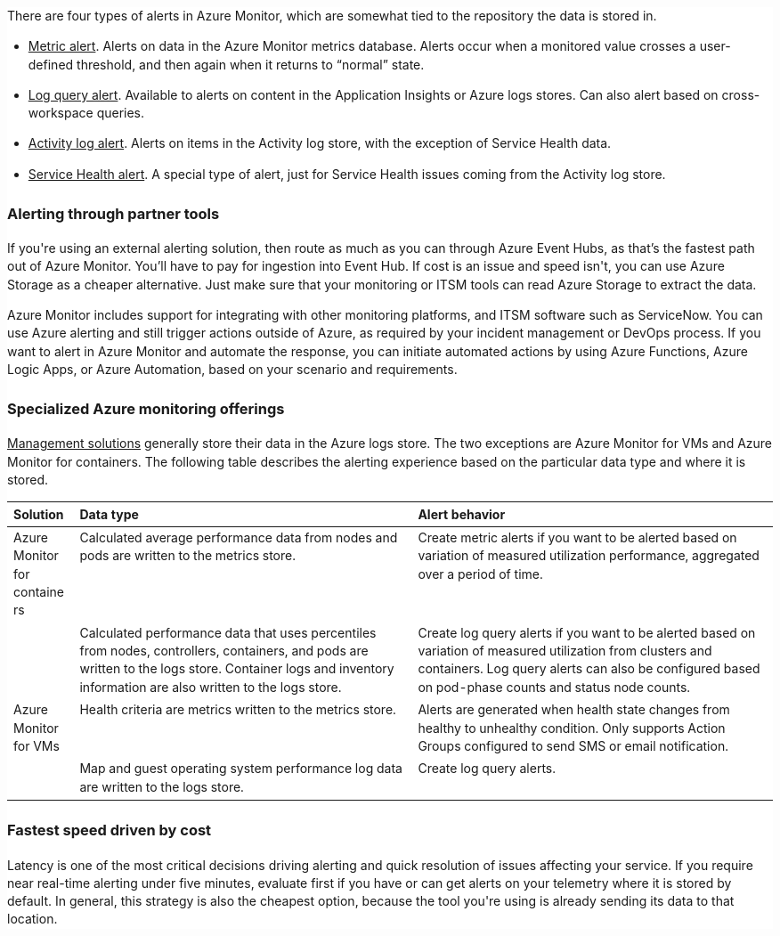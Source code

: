 There are four types of alerts in Azure Monitor, which are somewhat tied to the repository the data is stored in.

- [Metric alert](/azure/azure-monitor/platform/alerts-metric). Alerts on data in the Azure Monitor metrics database. Alerts occur when a monitored value crosses a user-defined threshold,  and then again when it returns to “normal” state.

- [Log query alert](/azure/azure-monitor/platform/alerts-log-query). Available to alerts on content in the Application Insights or Azure logs stores. Can also alert based on cross-workspace queries.

- [Activity log alert](/azure/azure-monitor/platform/alerts-activity-log). Alerts on items in the Activity log store, with the exception of Service Health data.

- [Service Health alert](/azure/azure-monitor/platform/alerts-activity-log-service-notifications?toc=%2fazure%2fservice-health%2ftoc.json). A special type of alert, just for Service Health issues coming from the Activity log store.

### Alerting through partner tools

If you're using an external alerting solution, then route as much as you can through Azure Event Hubs, as that’s the fastest path out of Azure Monitor. You’ll have to pay for ingestion into Event Hub. If cost is an issue and speed isn't, you can use Azure Storage as a cheaper alternative. Just make sure that your monitoring or ITSM tools can read Azure Storage to extract the data.

Azure Monitor includes support for integrating with other monitoring platforms, and ITSM software such as ServiceNow. You can use Azure alerting and still trigger actions outside of Azure, as required by your incident management or DevOps process. If you want to alert in Azure Monitor and automate the response, you can initiate automated actions by using Azure Functions, Azure Logic Apps, or Azure Automation, based on your scenario and requirements.

### Specialized Azure monitoring offerings

[Management solutions](/azure/azure-monitor/insights/solutions-inventory) generally store their data in the Azure logs store. The two exceptions are Azure Monitor for VMs and Azure Monitor for containers. The following table describes the alerting experience based on the particular data type and where it is stored.

Solution| Data type | Alert behavior
:---|:---|:---
Azure Monitor for containers | Calculated average performance data from nodes and pods are written to the metrics store. | Create metric alerts if you want to be alerted based on variation of measured utilization performance, aggregated over a period of time.
|| Calculated performance data that uses percentiles from nodes, controllers, containers, and pods are written to the logs store. Container logs and inventory information are also written to the logs store. | Create log query alerts if you want to be alerted based on variation of measured utilization from clusters and containers. Log query alerts can also be configured based on pod-phase counts and status node counts.
Azure Monitor for VMs | Health criteria are metrics written to the metrics store. | Alerts are generated when health state changes from healthy to unhealthy condition. Only supports Action Groups configured to send SMS or email notification.
|| Map and guest operating system performance log data are written to the logs store. | Create log query alerts.

### Fastest speed driven by cost

Latency is one of the most critical decisions driving alerting and quick resolution of issues affecting your service. If you require near real-time alerting under five minutes, evaluate first if you have or can get alerts on your telemetry where it is stored by default. In general, this strategy is also the cheapest option, because the tool you're using is already sending its data to that location.
